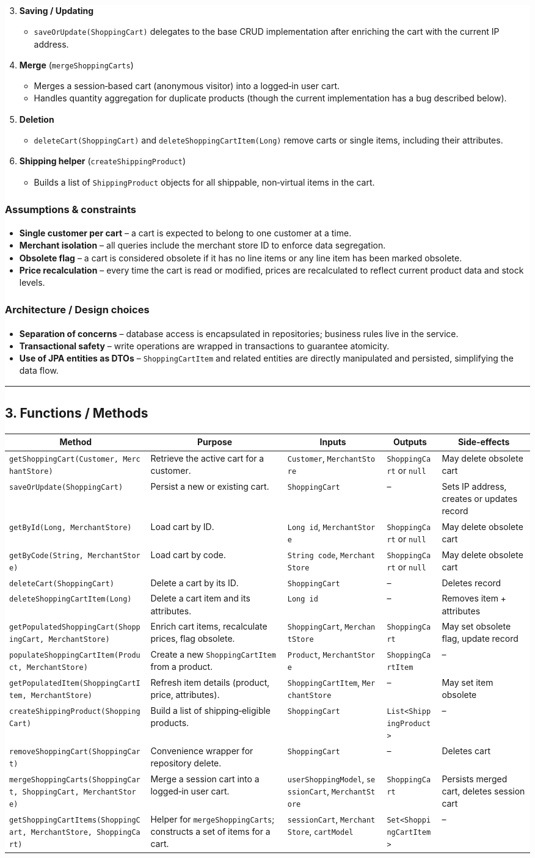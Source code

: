 3. **Saving / Updating**  
   * `saveOrUpdate(ShoppingCart)` delegates to the base CRUD implementation after enriching the cart with the current IP address.  

4. **Merge** (`mergeShoppingCarts`)  
   * Merges a session‑based cart (anonymous visitor) into a logged‑in user cart.  
   * Handles quantity aggregation for duplicate products (though the current implementation has a bug described below).  

5. **Deletion**  
   * `deleteCart(ShoppingCart)` and `deleteShoppingCartItem(Long)` remove carts or single items, including their attributes.  

6. **Shipping helper** (`createShippingProduct`)  
   * Builds a list of `ShippingProduct` objects for all shippable, non‑virtual items in the cart.  

### Assumptions & constraints  

* **Single customer per cart** – a cart is expected to belong to one customer at a time.  
* **Merchant isolation** – all queries include the merchant store ID to enforce data segregation.  
* **Obsolete flag** – a cart is considered obsolete if it has no line items or any line item has been marked obsolete.  
* **Price recalculation** – every time the cart is read or modified, prices are recalculated to reflect current product data and stock levels.  

### Architecture / Design choices  

* **Separation of concerns** – database access is encapsulated in repositories; business rules live in the service.  
* **Transactional safety** – write operations are wrapped in transactions to guarantee atomicity.  
* **Use of JPA entities as DTOs** – `ShoppingCartItem` and related entities are directly manipulated and persisted, simplifying the data flow.  

---

## 3. Functions / Methods  

| Method | Purpose | Inputs | Outputs | Side‑effects |
|--------|---------|--------|---------|--------------|
| `getShoppingCart(Customer, MerchantStore)` | Retrieve the active cart for a customer. | `Customer`, `MerchantStore` | `ShoppingCart` or `null` | May delete obsolete cart |
| `saveOrUpdate(ShoppingCart)` | Persist a new or existing cart. | `ShoppingCart` | – | Sets IP address, creates or updates record |
| `getById(Long, MerchantStore)` | Load cart by ID. | `Long id`, `MerchantStore` | `ShoppingCart` or `null` | May delete obsolete cart |
| `getByCode(String, MerchantStore)` | Load cart by code. | `String code`, `MerchantStore` | `ShoppingCart` or `null` | May delete obsolete cart |
| `deleteCart(ShoppingCart)` | Delete a cart by its ID. | `ShoppingCart` | – | Deletes record |
| `deleteShoppingCartItem(Long)` | Delete a cart item and its attributes. | `Long id` | – | Removes item + attributes |
| `getPopulatedShoppingCart(ShoppingCart, MerchantStore)` | Enrich cart items, recalculate prices, flag obsolete. | `ShoppingCart`, `MerchantStore` | `ShoppingCart` | May set obsolete flag, update record |
| `populateShoppingCartItem(Product, MerchantStore)` | Create a new `ShoppingCartItem` from a product. | `Product`, `MerchantStore` | `ShoppingCartItem` | – |
| `getPopulatedItem(ShoppingCartItem, MerchantStore)` | Refresh item details (product, price, attributes). | `ShoppingCartItem`, `MerchantStore` | – | May set item obsolete |
| `createShippingProduct(ShoppingCart)` | Build a list of shipping‑eligible products. | `ShoppingCart` | `List<ShippingProduct>` | – |
| `removeShoppingCart(ShoppingCart)` | Convenience wrapper for repository delete. | `ShoppingCart` | – | Deletes cart |
| `mergeShoppingCarts(ShoppingCart, ShoppingCart, MerchantStore)` | Merge a session cart into a logged‑in user cart. | `userShoppingModel`, `sessionCart`, `MerchantStore` | `ShoppingCart` | Persists merged cart, deletes session cart |
| `getShoppingCartItems(ShoppingCart, MerchantStore, ShoppingCart)` | Helper for `mergeShoppingCarts`; constructs a set of items for a cart. | `sessionCart`, `MerchantStore`, `cartModel` | `Set<ShoppingCartItem>` | – |
